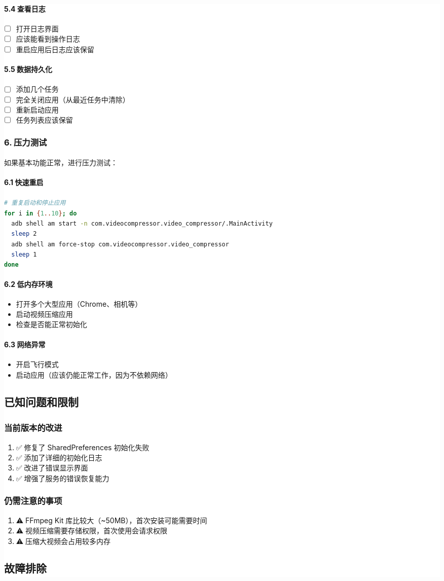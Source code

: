 #### 5.4 查看日志
- [ ] 打开日志界面
- [ ] 应该能看到操作日志
- [ ] 重启应用后日志应该保留

#### 5.5 数据持久化
- [ ] 添加几个任务
- [ ] 完全关闭应用（从最近任务中清除）
- [ ] 重新启动应用
- [ ] 任务列表应该保留

### 6. 压力测试

如果基本功能正常，进行压力测试：

#### 6.1 快速重启
```bash
# 重复启动和停止应用
for i in {1..10}; do
  adb shell am start -n com.videocompressor.video_compressor/.MainActivity
  sleep 2
  adb shell am force-stop com.videocompressor.video_compressor
  sleep 1
done
```

#### 6.2 低内存环境
- 打开多个大型应用（Chrome、相机等）
- 启动视频压缩应用
- 检查是否能正常初始化

#### 6.3 网络异常
- 开启飞行模式
- 启动应用（应该仍能正常工作，因为不依赖网络）

## 已知问题和限制

### 当前版本的改进
1. ✅ 修复了 SharedPreferences 初始化失败
2. ✅ 添加了详细的初始化日志
3. ✅ 改进了错误显示界面
4. ✅ 增强了服务的错误恢复能力

### 仍需注意的事项
1. ⚠️ FFmpeg Kit 库比较大（~50MB），首次安装可能需要时间
2. ⚠️ 视频压缩需要存储权限，首次使用会请求权限
3. ⚠️ 压缩大视频会占用较多内存

## 故障排除
